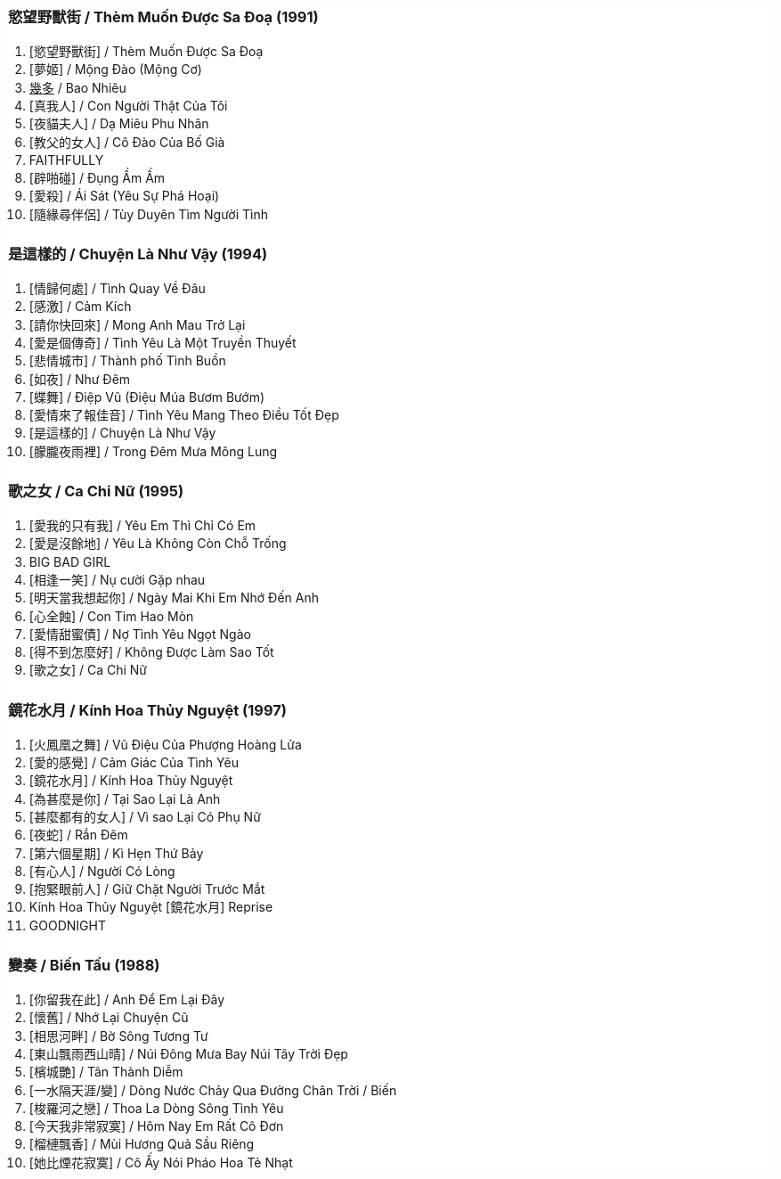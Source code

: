 ### 慾望野獸街 / Thèm Muốn Được Sa Đoạ (1991)
1. [慾望野獸街] / Thèm Muốn Được Sa Đoạ
1. [夢姬] / Mộng Đào (Mộng Cơ)
1. [幾多](https://felixmui.wordpress.com/2018/01/14/bao-nhieu-ban-dich-moi/) / Bao Nhiêu
1. [真我人] / Con Người Thật Của Tôi
1. [夜貓夫人] / Dạ Miêu Phu Nhân
1. [教父的女人] / Cô Đào Của Bố Già
1. FAITHFULLY
1. [辟啪碰] / Đụng Ầm Ầm
1. [愛殺] / Ái Sát (Yêu Sự Phá Hoại)
1. [隨緣尋伴侶] / Tùy Duyên Tìm Người Tình

### 是這樣的 / Chuyện Là Như Vậy (1994)
1. [情歸何處] / Tình Quay Về Đâu
1. [感激] / Cảm Kích
1. [請你快回來] / Mong Anh Mau Trở Lại
1. [愛是個傳奇] / Tình Yêu Là Một Truyền Thuyết
1. [悲情城市] / Thành phố Tình Buồn
1. [如夜] / Như Đêm
1. [蝶舞] / Điệp Vũ (Điệu Múa Bươm Bướm)
1. [愛情來了報佳音] / Tình Yêu Mang Theo Điều Tốt Đẹp
1. [是這樣的] / Chuyện Là Như Vậy
1. [朦朧夜雨裡] / Trong Đêm Mưa Mông Lung

### 歌之女 / Ca Chi Nữ (1995)
1. [愛我的只有我] / Yêu Em Thì Chỉ Có Em
1. [愛是沒餘地] / Yêu Là Không Còn Chỗ Trống
1. BIG BAD GIRL
1. [相逢一笑] / Nụ cười Gặp nhau
1. [明天當我想起你] / Ngày Mai Khi Em Nhớ Đến Anh
1. [心全蝕] / Con Tim Hao Mòn
1. [愛情甜蜜債] / Nợ Tình Yêu Ngọt Ngào
1. [得不到怎麼好] / Không Được Làm Sao Tốt
1. [歌之女] / Ca Chi Nữ

### 鏡花水月 / Kính Hoa Thủy Nguyệt (1997)
1. [火鳳凰之舞] / Vũ Điệu Của Phượng Hoàng Lửa
1. [愛的感覺] / Cảm Giác Của Tình Yêu
1. [鏡花水月] / Kính Hoa Thủy Nguyệt
1. [為甚麼是你] / Tại Sao Lại Là Anh
1. [甚麼都有的女人] / Vì sao Lại Có Phụ Nữ
1. [夜蛇] / Rắn Đêm
1. [第六個星期] / Kì Hẹn Thứ Bảy
1. [有心人] / Người Có Lòng
1. [抱緊眼前人] / Giữ Chặt Người Trước Mắt
1. Kính Hoa Thủy Nguyệt [鏡花水月] Reprise
1. GOODNIGHT

### 變奏 / Biến Tấu (1988)
1. [你留我在此] / Anh Để Em Lại Đây
1. [懷舊] / Nhớ Lại Chuyện Cũ
1. [相思河畔] / Bờ Sông Tương Tư
1. [東山飄雨西山晴] / Núi Đông Mưa Bay Núi Tây Trời Đẹp
1. [檳城艷] / Tân Thành Diễm
1. [一水隔天涯/變] / Dòng Nước Chảy Qua Đường Chân Trời / Biến
1. [梭羅河之戀] / Thoa La Dòng Sông Tình Yêu
1. [今天我非常寂寞] / Hôm Nay Em Rất Cô Đơn
1. [榴槤飄香] / Mùi Hương Quả Sầu Riêng
1. [她比煙花寂寞] / Cô Ấy Nói Pháo Hoa Tẻ Nhạt
